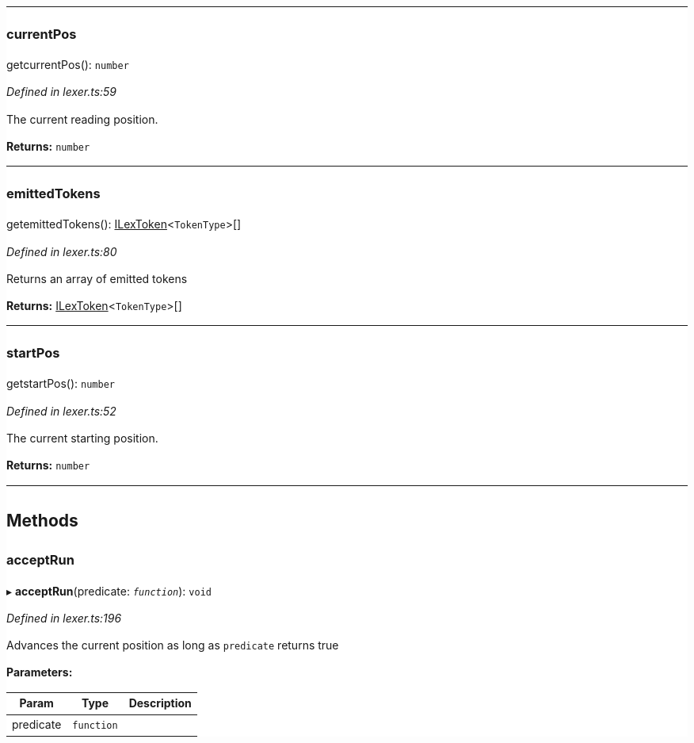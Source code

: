 ___
<a id="currentpos"></a>

###  currentPos

getcurrentPos(): `number`

*Defined in lexer.ts:59*

The current reading position.

**Returns:** `number`

___
<a id="emittedtokens"></a>

###  emittedTokens

getemittedTokens(): [ILexToken](../interfaces/_lexer_.ilextoken.md)<`TokenType`>[]

*Defined in lexer.ts:80*

Returns an array of emitted tokens

**Returns:** [ILexToken](../interfaces/_lexer_.ilextoken.md)<`TokenType`>[]

___
<a id="startpos"></a>

###  startPos

getstartPos(): `number`

*Defined in lexer.ts:52*

The current starting position.

**Returns:** `number`

___

## Methods

<a id="acceptrun"></a>

###  acceptRun

▸ **acceptRun**(predicate: *`function`*): `void`

*Defined in lexer.ts:196*

Advances the current position as long as `predicate` returns true

**Parameters:**

| Param | Type | Description |
| ------ | ------ | ------ |
| predicate | `function` |   |
